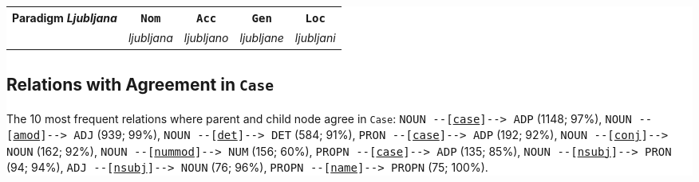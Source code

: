 <table>
  <tr><th>Paradigm <i>Ljubljana</i></th><th><tt>Nom</tt></th><th><tt>Acc</tt></th><th><tt>Gen</tt></th><th><tt>Loc</tt></th></tr>
  <tr><td><tt></tt></td><td><em>ljubljana</em></td><td><em>ljubljano</em></td><td><em>ljubljane</em></td><td><em>ljubljani</em></td></tr>
</table>

## Relations with Agreement in `Case`

The 10 most frequent relations where parent and child node agree in `Case`:
<tt>NOUN --[<a href="../dep/case.html">case</a>]--> ADP</tt> (1148; 97%),
<tt>NOUN --[<a href="../dep/amod.html">amod</a>]--> ADJ</tt> (939; 99%),
<tt>NOUN --[<a href="../dep/det.html">det</a>]--> DET</tt> (584; 91%),
<tt>PRON --[<a href="../dep/case.html">case</a>]--> ADP</tt> (192; 92%),
<tt>NOUN --[<a href="../dep/conj.html">conj</a>]--> NOUN</tt> (162; 92%),
<tt>NOUN --[<a href="../dep/nummod.html">nummod</a>]--> NUM</tt> (156; 60%),
<tt>PROPN --[<a href="../dep/case.html">case</a>]--> ADP</tt> (135; 85%),
<tt>NOUN --[<a href="../dep/nsubj.html">nsubj</a>]--> PRON</tt> (94; 94%),
<tt>ADJ --[<a href="../dep/nsubj.html">nsubj</a>]--> NOUN</tt> (76; 96%),
<tt>PROPN --[<a href="../dep/name.html">name</a>]--> PROPN</tt> (75; 100%).

